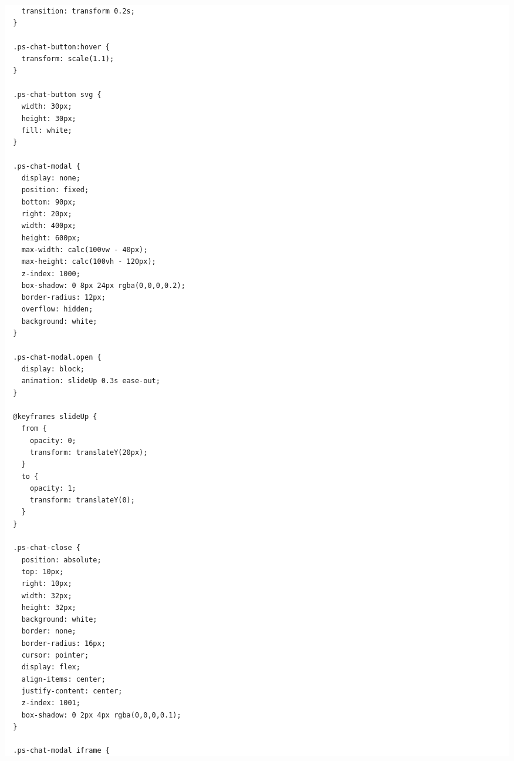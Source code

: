 ```html
    transition: transform 0.2s;
  }
  
  .ps-chat-button:hover {
    transform: scale(1.1);
  }
  
  .ps-chat-button svg {
    width: 30px;
    height: 30px;
    fill: white;
  }
  
  .ps-chat-modal {
    display: none;
    position: fixed;
    bottom: 90px;
    right: 20px;
    width: 400px;
    height: 600px;
    max-width: calc(100vw - 40px);
    max-height: calc(100vh - 120px);
    z-index: 1000;
    box-shadow: 0 8px 24px rgba(0,0,0,0.2);
    border-radius: 12px;
    overflow: hidden;
    background: white;
  }
  
  .ps-chat-modal.open {
    display: block;
    animation: slideUp 0.3s ease-out;
  }
  
  @keyframes slideUp {
    from {
      opacity: 0;
      transform: translateY(20px);
    }
    to {
      opacity: 1;
      transform: translateY(0);
    }
  }
  
  .ps-chat-close {
    position: absolute;
    top: 10px;
    right: 10px;
    width: 32px;
    height: 32px;
    background: white;
    border: none;
    border-radius: 16px;
    cursor: pointer;
    display: flex;
    align-items: center;
    justify-content: center;
    z-index: 1001;
    box-shadow: 0 2px 4px rgba(0,0,0,0.1);
  }
  
  .ps-chat-modal iframe {
```